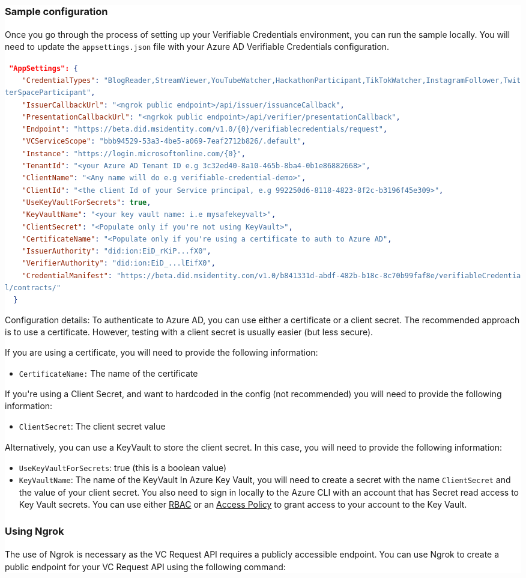 ### Sample configuration
Once you go through the process of setting up your Verifiable Credentials environment, you can run the sample locally. You will need to update the `appsettings.json` file with your Azure AD Verifiable Credentials configuration.

```JSON
 "AppSettings": {
    "CredentialTypes": "BlogReader,StreamViewer,YouTubeWatcher,HackathonParticipant,TikTokWatcher,InstagramFollower,TwitterSpaceParticipant",
    "IssuerCallbackUrl": "<ngrok public endpoint>/api/issuer/issuanceCallback",
    "PresentationCallbackUrl": "<ngrkok public endpoint>/api/verifier/presentationCallback",
    "Endpoint": "https://beta.did.msidentity.com/v1.0/{0}/verifiablecredentials/request",
    "VCServiceScope": "bbb94529-53a3-4be5-a069-7eaf2712b826/.default",
    "Instance": "https://login.microsoftonline.com/{0}",
    "TenantId": "<your Azure AD Tenant ID e.g 3c32ed40-8a10-465b-8ba4-0b1e86882668>",
    "ClientName": "<Any name will do e.g verifiable-credential-demo>",
    "ClientId": "<the client Id of your Service principal, e.g 992250d6-8118-4823-8f2c-b3196f45e309>",
    "UseKeyVaultForSecrets": true,
    "KeyVaultName": "<your key vault name: i.e mysafekeyvalt>",
    "ClientSecret": "<Populate only if you're not using KeyVault>",
    "CertificateName": "<Populate only if you're using a certificate to auth to Azure AD",
    "IssuerAuthority": "did:ion:EiD_rKiP...fX0",
    "VerifierAuthority": "did:ion:EiD_...lEifX0",
    "CredentialManifest": "https://beta.did.msidentity.com/v1.0/b841331d-abdf-482b-b18c-8c70b99faf8e/verifiableCredential/contracts/"
  }
```
Configuration details:
To authenticate to Azure AD, you can use either a certificate or a client secret. The recommended approach is to use a certificate. However, testing with a client secret is usually easier (but less secure). 

If you are using a certificate, you will need to provide the following information:
- `CertificateName:` The name of the certificate

If you're using a Client Secret, and want to hardcoded in the config (not recommended) you will need to provide the following information:
- `ClientSecret`: The client secret value

Alternatively, you can use a KeyVault to store the client secret. In this case, you will need to provide the following information:
- `UseKeyVaultForSecrets`: true (this is a boolean value)
- `KeyVaultName`: The name of the KeyVault
In Azure Key Vault, you will need to create a secret with the name `ClientSecret` and the value of your client secret. You also need to sign in locally to the Azure CLI with an account that has Secret read access to Key Vault secrets. You can use either [RBAC](https://docs.microsoft.com/en-us/azure/key-vault/general/rbac-guide?tabs=azure-cli) or an [Access Policy](https://docs.microsoft.com/en-us/azure/key-vault/general/assign-access-policy?tabs=azure-portal) to grant access to your account to the Key Vault.

### Using Ngrok
The use of Ngrok is necessary as the VC Request API requires a publicly accessible endpoint. You can use Ngrok to create a public endpoint for your VC Request API using the following command:
